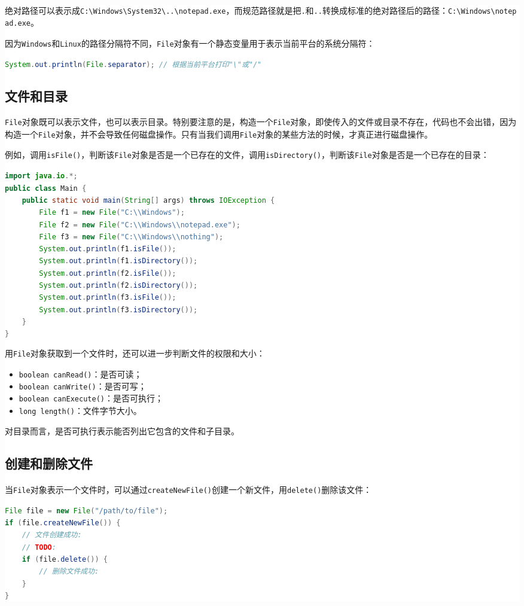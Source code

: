绝对路径可以表示成`C:\Windows\System32\..\notepad.exe`，而规范路径就是把`.`和`..`转换成标准的绝对路径后的路径：`C:\Windows\notepad.exe`。

因为`Windows`和`Linux`的路径分隔符不同，`File`对象有一个静态变量用于表示当前平台的系统分隔符：

```java
System.out.println(File.separator); // 根据当前平台打印"\"或"/"
```

## 文件和目录
`File`对象既可以表示文件，也可以表示目录。特别要注意的是，构造一个`File`对象，即使传入的文件或目录不存在，代码也不会出错，因为构造一个`File`对象，并不会导致任何磁盘操作。只有当我们调用`File`对象的某些方法的时候，才真正进行磁盘操作。

例如，调用`isFile()`，判断该`File`对象是否是一个已存在的文件，调用`isDirectory()`，判断该`File`对象是否是一个已存在的目录：

```java
import java.io.*;
public class Main {
    public static void main(String[] args) throws IOException {
        File f1 = new File("C:\\Windows");
        File f2 = new File("C:\\Windows\\notepad.exe");
        File f3 = new File("C:\\Windows\\nothing");
        System.out.println(f1.isFile());
        System.out.println(f1.isDirectory());
        System.out.println(f2.isFile());
        System.out.println(f2.isDirectory());
        System.out.println(f3.isFile());
        System.out.println(f3.isDirectory());
    }
}
```

用`File`对象获取到一个文件时，还可以进一步判断文件的权限和大小：

- `boolean canRead()`：是否可读；
- `boolean canWrite()`：是否可写；
- `boolean canExecute()`：是否可执行；
- `long length()`：文件字节大小。


对目录而言，是否可执行表示能否列出它包含的文件和子目录。

## 创建和删除文件
当`File`对象表示一个文件时，可以通过`createNewFile()`创建一个新文件，用`delete()`删除该文件：

```java
File file = new File("/path/to/file");
if (file.createNewFile()) {
    // 文件创建成功:
    // TODO:
    if (file.delete()) {
        // 删除文件成功:
    }
}
```
